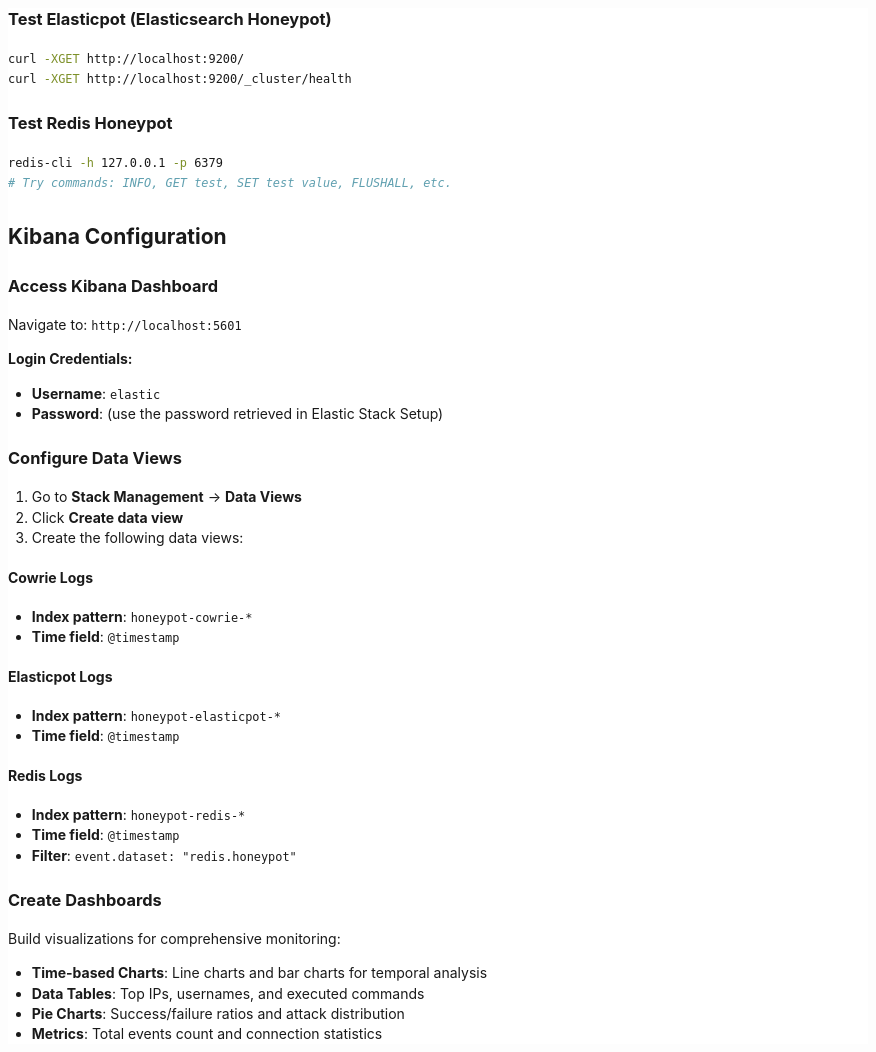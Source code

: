 ### Test Elasticpot (Elasticsearch Honeypot)

```bash
curl -XGET http://localhost:9200/
curl -XGET http://localhost:9200/_cluster/health
```

### Test Redis Honeypot

```bash
redis-cli -h 127.0.0.1 -p 6379
# Try commands: INFO, GET test, SET test value, FLUSHALL, etc.
```

## Kibana Configuration

### Access Kibana Dashboard

Navigate to: `http://localhost:5601`

**Login Credentials:**
- **Username**: `elastic`
- **Password**: (use the password retrieved in Elastic Stack Setup)

### Configure Data Views

1. Go to **Stack Management** → **Data Views**
2. Click **Create data view**
3. Create the following data views:

#### Cowrie Logs
- **Index pattern**: `honeypot-cowrie-*`
- **Time field**: `@timestamp`

#### Elasticpot Logs
- **Index pattern**: `honeypot-elasticpot-*`
- **Time field**: `@timestamp`

#### Redis Logs
- **Index pattern**: `honeypot-redis-*`
- **Time field**: `@timestamp`
- **Filter**: `event.dataset: "redis.honeypot"`

### Create Dashboards

Build visualizations for comprehensive monitoring:

- **Time-based Charts**: Line charts and bar charts for temporal analysis
- **Data Tables**: Top IPs, usernames, and executed commands
- **Pie Charts**: Success/failure ratios and attack distribution
- **Metrics**: Total events count and connection statistics
